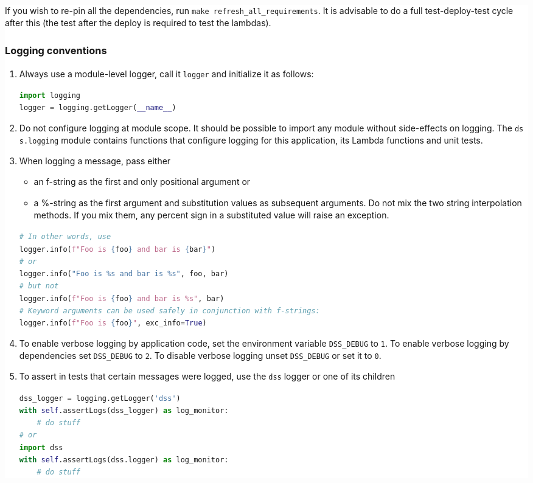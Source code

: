 If you wish to re-pin all the dependencies, run `make refresh_all_requirements`.  It is advisable to do a full
test-deploy-test cycle after this (the test after the deploy is required to test the lambdas).

### Logging conventions

1.  Always use a module-level logger, call it `logger` and initialize it as follows:

    ```python
    import logging
    logger = logging.getLogger(__name__)
    ```

1.  Do not configure logging at module scope. It should be possible to import any module without side-effects on
    logging. The `dss.logging` module contains functions that configure logging for this application, its Lambda
    functions and unit tests.

1.  When logging a message, pass either

    * an f-string as the first and only positional argument or

    * a %-string as the first argument and substitution values as subsequent arguments. Do not mix the two string
      interpolation methods. If you mix them, any percent sign in a substituted value will raise an exception.

    ```python
    # In other words, use
    logger.info(f"Foo is {foo} and bar is {bar}")
    # or
    logger.info("Foo is %s and bar is %s", foo, bar)
    # but not
    logger.info(f"Foo is {foo} and bar is %s", bar)
    # Keyword arguments can be used safely in conjunction with f-strings:
    logger.info(f"Foo is {foo}", exc_info=True)
    ```

1.  To enable verbose logging by application code, set the environment variable `DSS_DEBUG` to `1`. To enable verbose
    logging by dependencies set `DSS_DEBUG` to `2`. To disable verbose logging unset `DSS_DEBUG` or set it to `0`.

1.  To assert in tests that certain messages were logged, use the `dss` logger or one of its children

    ```python
    dss_logger = logging.getLogger('dss')
    with self.assertLogs(dss_logger) as log_monitor:
        # do stuff
    # or
    import dss
    with self.assertLogs(dss.logger) as log_monitor:
        # do stuff
    ```